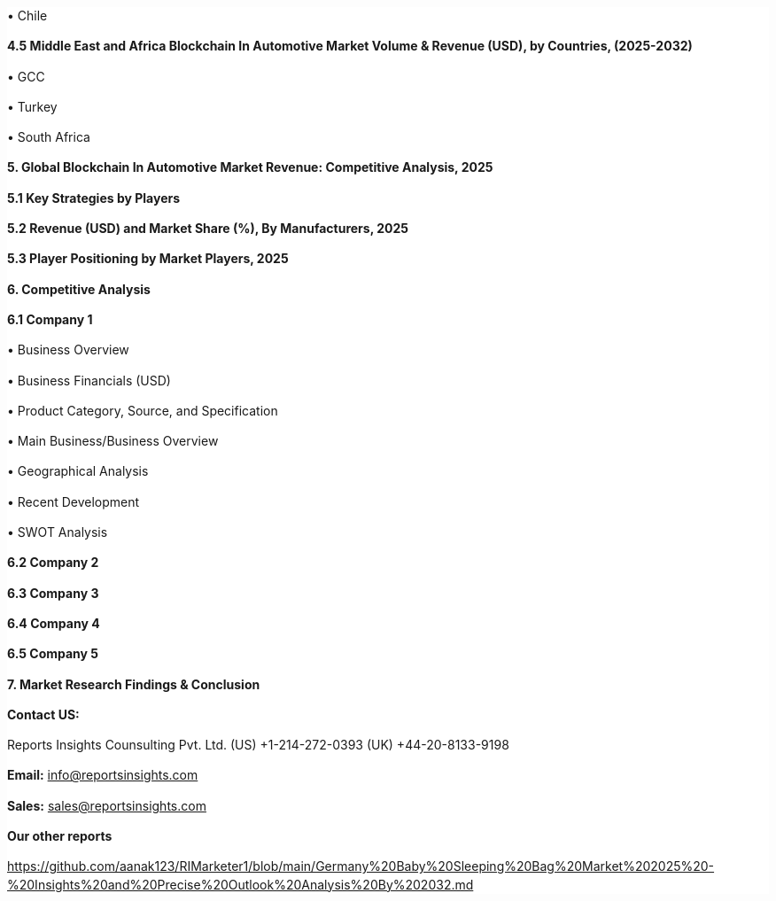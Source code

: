 • Chile

<strong>4.5 Middle East and Africa Blockchain In Automotive Market Volume &amp; Revenue (USD), by Countries, (2025-2032)</strong>

• GCC

• Turkey

• South Africa

<strong>5. Global Blockchain In Automotive Market Revenue: Competitive Analysis, 2025</strong>

<strong>5.1 Key Strategies by Players</strong>

<strong>5.2 Revenue (USD) and Market Share (%), By Manufacturers, 2025</strong>

<strong>5.3 Player Positioning by Market Players, 2025</strong>

<strong>6. Competitive Analysis</strong>

<strong>6.1 Company 1</strong>

• Business Overview

• Business Financials (USD)

• Product Category, Source, and Specification

• Main Business/Business Overview

• Geographical Analysis

• Recent Development

• SWOT Analysis

<strong>6.2 Company 2</strong>

<strong>6.3 Company 3</strong>

<strong>6.4 Company 4</strong>

<strong>6.5 Company 5</strong>

<strong>7. Market Research Findings &amp; Conclusion</strong>

<strong>Contact US:</strong>

Reports Insights Counsulting Pvt. Ltd.
(US) +1-214-272-0393
(UK) +44-20-8133-9198
<p class=""""><b>Email:</b> <a href=mailto:info@reportsinsights.com>info@reportsinsights.com</a></p>
<p class=""""><b>Sales:</b> <a href=mailto:sales@reportsinsights.com>sales@reportsinsights.com</a></p>

<strong>Our other reports</strong>

<a href=https://github.com/aanak123/RIMarketer1/blob/main/Germany%20Baby%20Sleeping%20Bag%20Market%202025%20-%20Insights%20and%20Precise%20Outlook%20Analysis%20By%202032.md>https://github.com/aanak123/RIMarketer1/blob/main/Germany%20Baby%20Sleeping%20Bag%20Market%202025%20-%20Insights%20and%20Precise%20Outlook%20Analysis%20By%202032.md</a>
